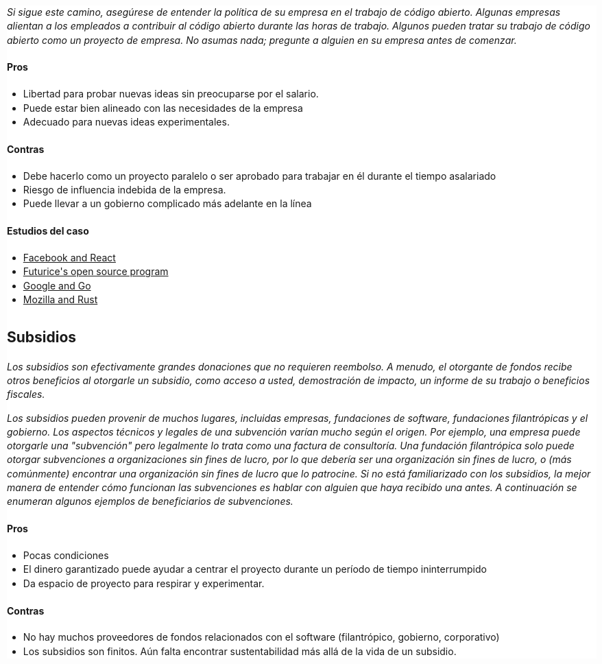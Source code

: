 *Si sigue este camino, asegúrese de entender la política de su empresa en el trabajo de código abierto. Algunas empresas alientan a los empleados a contribuir al código abierto durante las horas de trabajo. Algunos pueden tratar su trabajo de código abierto como un proyecto de empresa. No asumas nada; pregunte a alguien en su empresa antes de comenzar.*

#### Pros

* Libertad para probar nuevas ideas sin preocuparse por el salario.
* Puede estar bien alineado con las necesidades de la empresa
* Adecuado para nuevas ideas experimentales.

#### Contras

* Debe hacerlo como un proyecto paralelo o ser aprobado para trabajar en él durante el tiempo asalariado
* Riesgo de influencia indebida de la empresa.
* Puede llevar a un gobierno complicado más adelante en la línea

#### Estudios del caso

* [Facebook and React](https://www.quora.com/How-was-the-idea-to-develop-React-conceived-and-how-many-people-worked-on-developing-it-and-implementing-it-at-Facebook/answer/Bill-Fisher-17)
* [Futurice's open source program](http://futurice.com/blog/sponsoring-free-time-open-source-activities)
* [Google and Go](https://golang.org/doc/faq#history)
* [Mozilla and Rust](https://www.rust-lang.org/faq.html#is-this-project-controlled-by-mozilla)


## Subsidios

*Los subsidios son efectivamente grandes donaciones que no requieren reembolso. A menudo, el otorgante de fondos recibe otros beneficios al otorgarle un subsidio, como acceso a usted, demostración de impacto, un informe de su trabajo o beneficios fiscales.*

*Los subsidios pueden provenir de muchos lugares, incluidas empresas, fundaciones de software, fundaciones filantrópicas y el gobierno. Los aspectos técnicos y legales de una subvención varían mucho según el origen. Por ejemplo, una empresa puede otorgarle una "subvención" pero legalmente lo trata como una factura de consultoría. Una fundación filantrópica solo puede otorgar subvenciones a organizaciones sin fines de lucro, por lo que debería ser una organización sin fines de lucro, o (más comúnmente) encontrar una organización sin fines de lucro que lo patrocine. Si no está familiarizado con los subsidios, la mejor manera de entender cómo funcionan las subvenciones es hablar con alguien que haya recibido una antes. A continuación se enumeran algunos ejemplos de beneficiarios de subvenciones.*

#### Pros

* Pocas condiciones
* El dinero garantizado puede ayudar a centrar el proyecto durante un período de tiempo ininterrumpido
* Da espacio de proyecto para respirar y experimentar.

#### Contras

* No hay muchos proveedores de fondos relacionados con el software (filantrópico, gobierno, corporativo)
* Los subsidios son finitos. Aún falta encontrar sustentabilidad más allá de la vida de un subsidio.
